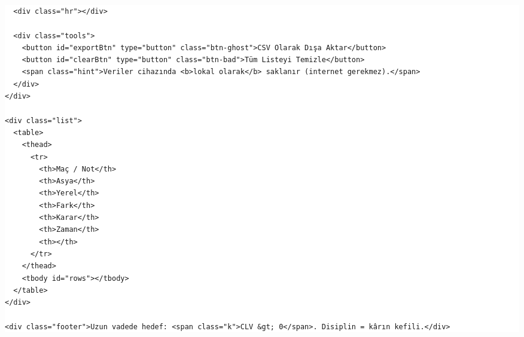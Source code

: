       <div class="hr"></div>

      <div class="tools">
        <button id="exportBtn" type="button" class="btn-ghost">CSV Olarak Dışa Aktar</button>
        <button id="clearBtn" type="button" class="btn-bad">Tüm Listeyi Temizle</button>
        <span class="hint">Veriler cihazında <b>lokal olarak</b> saklanır (internet gerekmez).</span>
      </div>
    </div>

    <div class="list">
      <table>
        <thead>
          <tr>
            <th>Maç / Not</th>
            <th>Asya</th>
            <th>Yerel</th>
            <th>Fark</th>
            <th>Karar</th>
            <th>Zaman</th>
            <th></th>
          </tr>
        </thead>
        <tbody id="rows"></tbody>
      </table>
    </div>

    <div class="footer">Uzun vadede hedef: <span class="k">CLV &gt; 0</span>. Disiplin = kârın kefili.</div>
  </div>

  <script>
    // —— Yardımcılar ——
    const $ = sel => document.querySelector(sel);
    const rowsEl = $('#rows');
    const stateKey = 'value-radar:v1';

    const fmtPct = x => (x>=0?'+':'') + x.toFixed(2).replace('.',',') + '%';
    const nowStr = () => {
      const d = new Date();
      const pad = n => String(n).padStart(2,'0');
      return `${pad(d.getDate())}.${pad(d.getMonth()+1)}.${d.getFullYear()} ${pad(d.getHours())}:${pad(d.getMinutes())}`;
    };

    function decisionTag(diff, th){
      // diff: yüzde, th: eşik
      if(diff >= th) return `<span class="tag yes">Oyna ✅</span>`;
      if(diff >= 0) return `<span class="tag mid">Sınırda ⚠️</span>`;
      return `<span class="tag no">Pas ❌</span>`;
    }

    function parseNum(v){
      if(!v) return NaN;
      // Türkçe ondalık alışkanlığı: virgülü noktaya çevir
      return Number(String(v).trim().replace(',','.'));
    }
